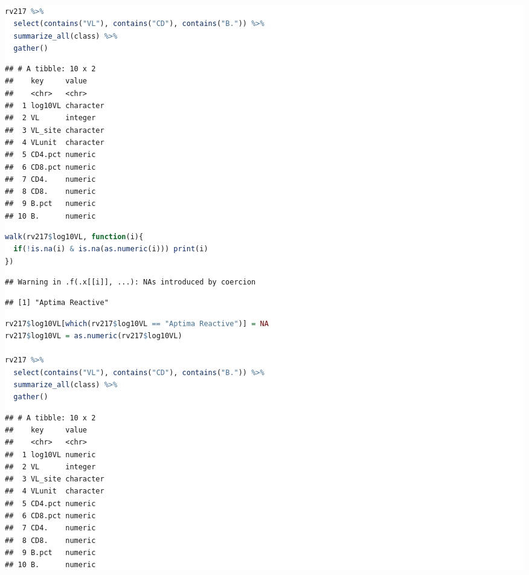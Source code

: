 ```r
rv217 %>%
  select(contains("VL"), contains("CD"), contains("B.")) %>%
  summarize_all(class) %>%
  gather()
```

```
## # A tibble: 10 x 2
##    key     value    
##    <chr>   <chr>    
##  1 log10VL character
##  2 VL      integer  
##  3 VL_site character
##  4 VLunit  character
##  5 CD4.pct numeric  
##  6 CD8.pct numeric  
##  7 CD4.    numeric  
##  8 CD8.    numeric  
##  9 B.pct   numeric  
## 10 B.      numeric
```

```r
walk(rv217$log10VL, function(i){
  if(!is.na(i) & is.na(as.numeric(i))) print(i)
})
```

```
## Warning in .f(.x[[i]], ...): NAs introduced by coercion
```

```
## [1] "Aptima Reactive"
```

```r
rv217$log10VL[which(rv217$log10VL == "Aptima Reactive")] = NA
rv217$log10VL = as.numeric(rv217$log10VL)

rv217 %>%
  select(contains("VL"), contains("CD"), contains("B.")) %>%
  summarize_all(class) %>%
  gather()
```

```
## # A tibble: 10 x 2
##    key     value    
##    <chr>   <chr>    
##  1 log10VL numeric  
##  2 VL      integer  
##  3 VL_site character
##  4 VLunit  character
##  5 CD4.pct numeric  
##  6 CD8.pct numeric  
##  7 CD4.    numeric  
##  8 CD8.    numeric  
##  9 B.pct   numeric  
## 10 B.      numeric
```
